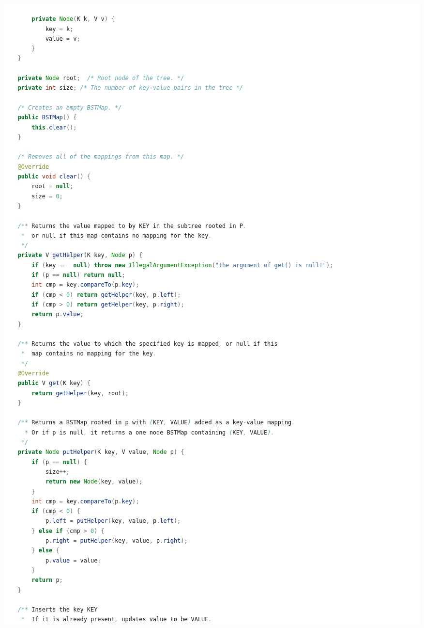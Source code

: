 ```java

        private Node(K k, V v) {
            key = k;
            value = v;
        }
    }

    private Node root;  /* Root node of the tree. */
    private int size; /* The number of key-value pairs in the tree */

    /* Creates an empty BSTMap. */
    public BSTMap() {
        this.clear();
    }

    /* Removes all of the mappings from this map. */
    @Override
    public void clear() {
        root = null;
        size = 0;
    }

    /** Returns the value mapped to by KEY in the subtree rooted in P.
     *  or null if this map contains no mapping for the key.
     */
    private V getHelper(K key, Node p) {
        if (key ==  null) throw new IllegalArgumentException("the argument of get() is null!");
        if (p == null) return null;
        int cmp = key.compareTo(p.key);
        if (cmp < 0) return getHelper(key, p.left);
        if (cmp > 0) return getHelper(key, p.right);
        return p.value;
    }

    /** Returns the value to which the specified key is mapped, or null if this
     *  map contains no mapping for the key.
     */
    @Override
    public V get(K key) {
        return getHelper(key, root);
    }

    /** Returns a BSTMap rooted in p with (KEY, VALUE) added as a key-value mapping.
      * Or if p is null, it returns a one node BSTMap containing (KEY, VALUE).
     */
    private Node putHelper(K key, V value, Node p) {
        if (p == null) {
            size++;
            return new Node(key, value);
        }
        int cmp = key.compareTo(p.key);
        if (cmp < 0) {
            p.left = putHelper(key, value, p.left);
        } else if (cmp > 0) {
            p.right = putHelper(key, value, p.right);
        } else {
            p.value = value;
        }
        return p;
    }

    /** Inserts the key KEY
     *  If it is already present, updates value to be VALUE.
```